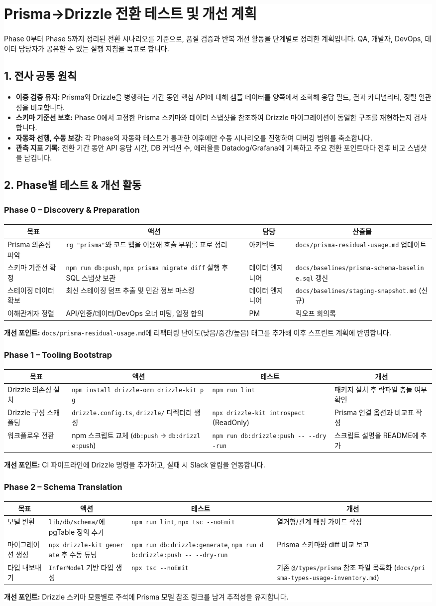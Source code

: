 # Prisma→Drizzle 전환 테스트 및 개선 계획

Phase 0부터 Phase 5까지 정리된 전환 시나리오를 기준으로, 품질 검증과 반복 개선 활동을 단계별로 정리한 계획입니다. QA, 개발자, DevOps, 데이터 담당자가 공유할 수 있는 실행 지침을 목표로 합니다.

## 1. 전사 공통 원칙
- **이중 검증 유지:** Prisma와 Drizzle을 병행하는 기간 동안 핵심 API에 대해 샘플 데이터를 양쪽에서 조회해 응답 필드, 결과 카디널리티, 정렬 일관성을 비교합니다.
- **스키마 기준선 보호:** Phase 0에서 고정한 Prisma 스키마와 데이터 스냅샷을 참조하여 Drizzle 마이그레이션이 동일한 구조를 재현하는지 검사합니다.
- **자동화 선행, 수동 보강:** 각 Phase의 자동화 테스트가 통과한 이후에만 수동 시나리오를 진행하여 디버깅 범위를 축소합니다.
- **관측 지표 기록:** 전환 기간 동안 API 응답 시간, DB 커넥션 수, 에러율을 Datadog/Grafana에 기록하고 주요 전환 포인트마다 전후 비교 스냅샷을 남깁니다.

## 2. Phase별 테스트 & 개선 활동

### Phase 0 – Discovery & Preparation
| 목표 | 액션 | 담당 | 산출물 |
| --- | --- | --- | --- |
| Prisma 의존성 파악 | `rg "prisma"`와 코드 맵을 이용해 호출 부위를 표로 정리 | 아키텍트 | `docs/prisma-residual-usage.md` 업데이트 |
| 스키마 기준선 확정 | `npm run db:push`, `npx prisma migrate diff` 실행 후 SQL 스냅샷 보관 | 데이터 엔지니어 | `docs/baselines/prisma-schema-baseline.sql` 갱신 |
| 스테이징 데이터 확보 | 최신 스테이징 덤프 추출 및 민감 정보 마스킹 | 데이터 엔지니어 | `docs/baselines/staging-snapshot.md` (신규) |
| 이해관계자 정렬 | API/인증/데이터/DevOps 오너 미팅, 일정 합의 | PM | 킥오프 회의록 |

**개선 포인트:** `docs/prisma-residual-usage.md`에 리팩터링 난이도(낮음/중간/높음) 태그를 추가해 이후 스프린트 계획에 반영합니다.

### Phase 1 – Tooling Bootstrap
| 목표 | 액션 | 테스트 | 개선 |
| --- | --- | --- | --- |
| Drizzle 의존성 설치 | `npm install drizzle-orm drizzle-kit pg` | `npm run lint` | 패키지 설치 후 락파일 충돌 여부 확인 |
| Drizzle 구성 스캐폴딩 | `drizzle.config.ts`, `drizzle/` 디렉터리 생성 | `npx drizzle-kit introspect` (ReadOnly) | Prisma 연결 옵션과 비교표 작성 |
| 워크플로우 전환 | npm 스크립트 교체 (`db:push` → `db:drizzle:push`) | `npm run db:drizzle:push -- --dry-run` | 스크립트 설명을 README에 추가 |

**개선 포인트:** CI 파이프라인에 Drizzle 명령을 추가하고, 실패 시 Slack 알림을 연동합니다.

### Phase 2 – Schema Translation
| 목표 | 액션 | 테스트 | 개선 |
| --- | --- | --- | --- |
| 모델 변환 | `lib/db/schema/`에 pgTable 정의 추가 | `npm run lint`, `npx tsc --noEmit` | 열거형/관계 매핑 가이드 작성 |
| 마이그레이션 생성 | `npx drizzle-kit generate` 후 수동 튜닝 | `npm run db:drizzle:generate`, `npm run db:drizzle:push -- --dry-run` | Prisma 스키마와 diff 비교 보고 |
| 타입 내보내기 | `InferModel` 기반 타입 생성 | `npx tsc --noEmit` | 기존 `@/types/prisma` 참조 파일 목록화 (`docs/prisma-types-usage-inventory.md`) |

**개선 포인트:** Drizzle 스키마 모듈별로 주석에 Prisma 모델 참조 링크를 남겨 추적성을 유지합니다.
